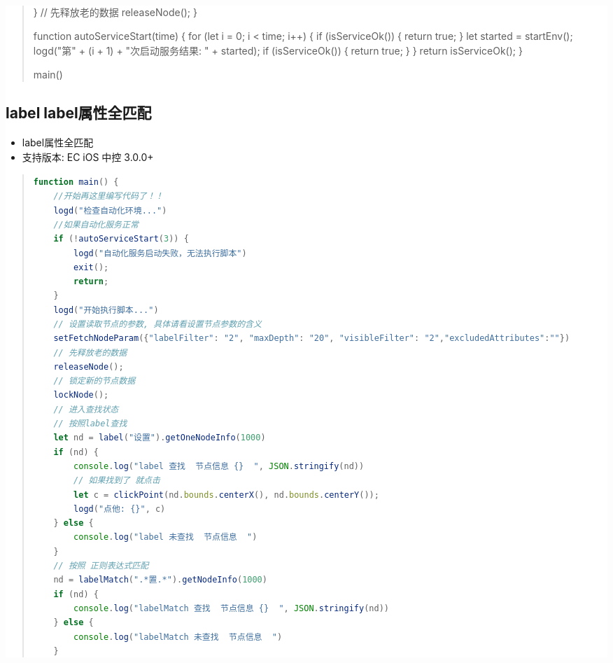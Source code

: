 >  }
>  // 先释放老的数据
>  releaseNode();
> }
> 
> function autoServiceStart(time) {
>  for (let i = 0; i < time; i++) {
>      if (isServiceOk()) {
>          return true;
>      }
>      let started = startEnv();
>      logd("第" + (i + 1) + "次启动服务结果: " + started);
>      if (isServiceOk()) {
>          return true;
>      }
>  }
>  return isServiceOk();
> }
> 
> main()
> ```



## label label属性全匹配

* label属性全匹配
* 支持版本: EC iOS 中控 3.0.0+

> ```javascript
> function main() {
>     //开始再这里编写代码了！！
>     logd("检查自动化环境...")
>     //如果自动化服务正常
>     if (!autoServiceStart(3)) {
>         logd("自动化服务启动失败，无法执行脚本")
>         exit();
>         return;
>     }
>     logd("开始执行脚本...")
>     // 设置读取节点的参数, 具体请看设置节点参数的含义
>     setFetchNodeParam({"labelFilter": "2", "maxDepth": "20", "visibleFilter": "2","excludedAttributes":""})
>     // 先释放老的数据
>     releaseNode();
>     // 锁定新的节点数据
>     lockNode();
>     // 进入查找状态
>     // 按照label查找
>     let nd = label("设置").getOneNodeInfo(1000)
>     if (nd) {
>         console.log("label 查找  节点信息 {}  ", JSON.stringify(nd))
>         // 如果找到了 就点击
>         let c = clickPoint(nd.bounds.centerX(), nd.bounds.centerY());
>         logd("点他: {}", c)
>     } else {
>         console.log("label 未查找  节点信息  ")
>     }
>     // 按照 正则表达式匹配
>     nd = labelMatch(".*置.*").getNodeInfo(1000)
>     if (nd) {
>         console.log("labelMatch 查找  节点信息 {}  ", JSON.stringify(nd))
>     } else {
>         console.log("labelMatch 未查找  节点信息  ")
>     }